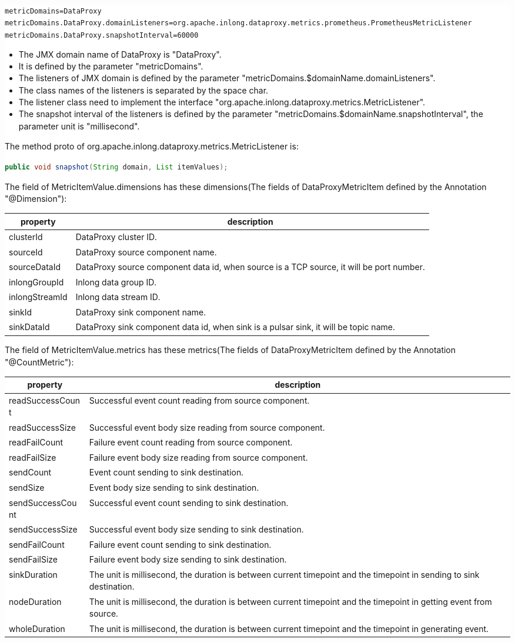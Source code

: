 ```shell
metricDomains=DataProxy
metricDomains.DataProxy.domainListeners=org.apache.inlong.dataproxy.metrics.prometheus.PrometheusMetricListener
metricDomains.DataProxy.snapshotInterval=60000
```

- The JMX domain name of DataProxy is "DataProxy". 
- It is defined by the parameter "metricDomains".
- The listeners of JMX domain is defined by the parameter "metricDomains.$domainName.domainListeners".
- The class names of the listeners is separated by the space char.
- The listener class need to implement the interface "org.apache.inlong.dataproxy.metrics.MetricListener".
- The snapshot interval of the listeners is defined by the parameter "metricDomains.$domainName.snapshotInterval", the parameter unit is "millisecond".

The method proto of org.apache.inlong.dataproxy.metrics.MetricListener is:
```java
public void snapshot(String domain, List itemValues);
```

The field of MetricItemValue.dimensions has these dimensions(The fields of DataProxyMetricItem defined by the Annotation "@Dimension"):

|  property   | description  |
|  ----  | ----  |
|  clusterId  |  DataProxy cluster ID. |
|  sourceId  |  DataProxy source component name. |
|  sourceDataId  |  DataProxy source component data id, when source is a TCP source, it will be port number. |
|  inlongGroupId  |  Inlong data group ID. |
|  inlongStreamId  |  Inlong data stream ID. |
|  sinkId  |  DataProxy sink component name. |
|  sinkDataId  |  DataProxy sink component data id, when sink is a pulsar sink, it will be topic name. |

The field of MetricItemValue.metrics has these metrics(The fields of DataProxyMetricItem defined by the Annotation "@CountMetric"):

|  property   | description  |
|  ----  | ----  |
|  readSuccessCount  |  Successful event count reading from source component. |
|  readSuccessSize  |  Successful event body size reading from source component. |
|  readFailCount  |  Failure event count reading from source component. |
|  readFailSize  |  Failure event body size reading from source component. |
|  sendCount  |  Event count sending to sink destination. |
|  sendSize  |  Event body size sending to sink destination. |
|  sendSuccessCount  |  Successful event count sending to sink destination. |
|  sendSuccessSize  |  Successful event body size sending to sink destination.	 |
|  sendFailCount  |  Failure event count sending to sink destination. |
|  sendFailSize  |  Failure event body size sending to sink destination. |
|  sinkDuration  |  The unit is millisecond, the duration is between current timepoint and the timepoint in sending to sink destination. |
|  nodeDuration  |  The unit is millisecond, the duration is between current timepoint and the timepoint in getting event from source. |
|  wholeDuration  |  The unit is millisecond, the duration is between current timepoint and the timepoint in generating event. |
